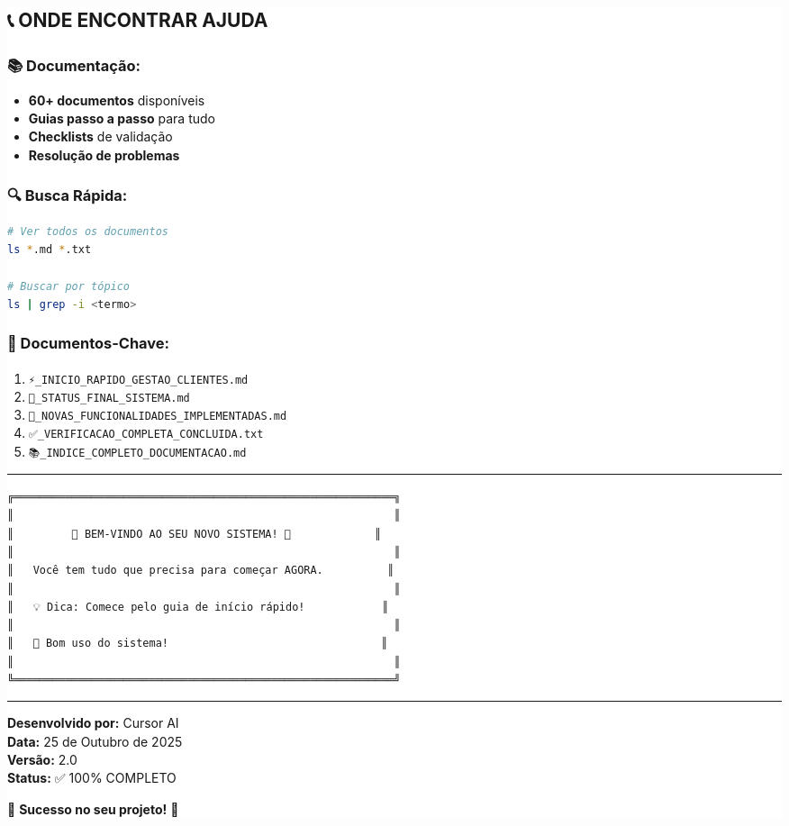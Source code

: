 
## 📞 ONDE ENCONTRAR AJUDA

### 📚 Documentação:
- **60+ documentos** disponíveis
- **Guias passo a passo** para tudo
- **Checklists** de validação
- **Resolução de problemas**

### 🔍 Busca Rápida:
```bash
# Ver todos os documentos
ls *.md *.txt

# Buscar por tópico
ls | grep -i <termo>
```

### 📖 Documentos-Chave:
1. `⚡_INICIO_RAPIDO_GESTAO_CLIENTES.md`
2. `🎯_STATUS_FINAL_SISTEMA.md`
3. `🎉_NOVAS_FUNCIONALIDADES_IMPLEMENTADAS.md`
4. `✅_VERIFICACAO_COMPLETA_CONCLUIDA.txt`
5. `📚_INDICE_COMPLETO_DOCUMENTACAO.md`

---

```
╔═══════════════════════════════════════════════════════════╗
║                                                           ║
║         🎉 BEM-VINDO AO SEU NOVO SISTEMA! 🎉             ║
║                                                           ║
║   Você tem tudo que precisa para começar AGORA.          ║
║                                                           ║
║   💡 Dica: Comece pelo guia de início rápido!            ║
║                                                           ║
║   🚀 Bom uso do sistema!                                 ║
║                                                           ║
╚═══════════════════════════════════════════════════════════╝
```

---

**Desenvolvido por:** Cursor AI  
**Data:** 25 de Outubro de 2025  
**Versão:** 2.0  
**Status:** ✅ 100% COMPLETO

🎉 **Sucesso no seu projeto!** 🎉
